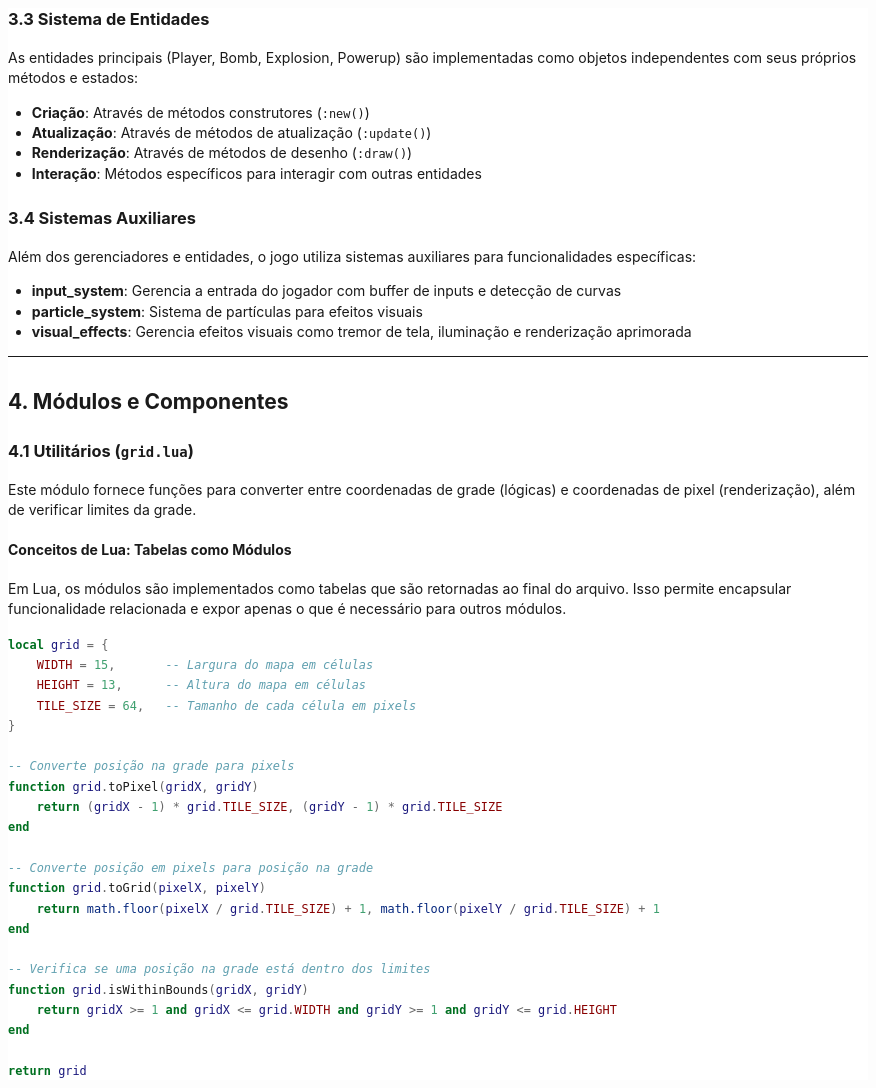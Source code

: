 ### 3.3 Sistema de Entidades

As entidades principais (Player, Bomb, Explosion, Powerup) são implementadas como objetos independentes com seus próprios métodos e estados:

- **Criação**: Através de métodos construtores (`:new()`)
- **Atualização**: Através de métodos de atualização (`:update()`)
- **Renderização**: Através de métodos de desenho (`:draw()`)
- **Interação**: Métodos específicos para interagir com outras entidades

### 3.4 Sistemas Auxiliares

Além dos gerenciadores e entidades, o jogo utiliza sistemas auxiliares para funcionalidades específicas:

- **input_system**: Gerencia a entrada do jogador com buffer de inputs e detecção de curvas
- **particle_system**: Sistema de partículas para efeitos visuais
- **visual_effects**: Gerencia efeitos visuais como tremor de tela, iluminação e renderização aprimorada

---

## 4. Módulos e Componentes

### 4.1 Utilitários (`grid.lua`)

Este módulo fornece funções para converter entre coordenadas de grade (lógicas) e coordenadas de pixel (renderização), além de verificar limites da grade.

#### Conceitos de Lua: Tabelas como Módulos

Em Lua, os módulos são implementados como tabelas que são retornadas ao final do arquivo. Isso permite encapsular funcionalidade relacionada e expor apenas o que é necessário para outros módulos.

```lua
local grid = {
    WIDTH = 15,       -- Largura do mapa em células
    HEIGHT = 13,      -- Altura do mapa em células
    TILE_SIZE = 64,   -- Tamanho de cada célula em pixels
}

-- Converte posição na grade para pixels
function grid.toPixel(gridX, gridY)
    return (gridX - 1) * grid.TILE_SIZE, (gridY - 1) * grid.TILE_SIZE
end

-- Converte posição em pixels para posição na grade
function grid.toGrid(pixelX, pixelY)
    return math.floor(pixelX / grid.TILE_SIZE) + 1, math.floor(pixelY / grid.TILE_SIZE) + 1
end

-- Verifica se uma posição na grade está dentro dos limites
function grid.isWithinBounds(gridX, gridY)
    return gridX >= 1 and gridX <= grid.WIDTH and gridY >= 1 and gridY <= grid.HEIGHT
end

return grid
```
